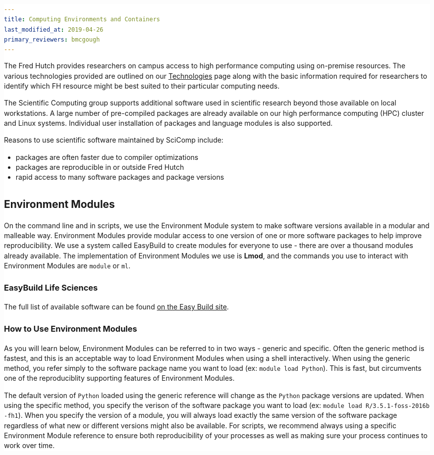 ```yaml
---
title: Computing Environments and Containers
last_modified_at: 2019-04-26
primary_reviewers: bmcgough
---
```


The Fred Hutch provides researchers on campus access to high performance computing using on-premise resources.  The various technologies provided are outlined on our [Technologies](/bioinfcomputing/compute_platforms/) page along with the basic information required for researchers to identify which FH resource might be best suited to their particular computing needs.

The Scientific Computing group supports additional software used in scientific research beyond those available on local workstations. A large number of pre-compiled packages are already available on our high performance computing (HPC) cluster and Linux systems. Individual user installation of packages and language modules is also supported.

Reasons to use scientific software maintained by SciComp include:
- packages are often faster due to compiler optimizations
- packages are reproducible in or outside Fred Hutch
- rapid access to many software packages and package versions


## Environment Modules

On the command line and in scripts, we use the Environment Module system to make software versions available in a modular and malleable way. Environment Modules provide modular access to one version of one or more software packages to help improve reproducibility. We use a system called EasyBuild to create modules for everyone to use - there are over a thousand modules already available. The implementation of Environment Modules we use is **Lmod**, and the commands you use to interact with Environment Modules are `module` or `ml`.

### EasyBuild Life Sciences
The full list of available software can be found [on the Easy Build site](http://fredhutch.github.io/easybuild-life-sciences/).

### How to Use Environment Modules
As you will learn below, Environment Modules can be referred to in two ways - generic and specific. Often the generic method is fastest, and this is an acceptable way to load Environment Modules when using a shell interactively. When using the generic method, you refer simply to the software package name you want to load (ex: `module load Python`). This is fast, but circumvents one of the reproduciblity supporting features of Environment Modules. 

The default version of `Python` loaded using the generic reference will change as the `Python` package versions are updated. When using the specific method, you specify the verison of the software package you want to load (ex: `module load R/3.5.1-foss-2016b-fh1`). When you specify the version of a module, you will always load exactly the same version of the software package regardless of what new or different versions might also be available. For scripts, we recommend always using a specific Environment Module reference to ensure both reproducibility of your processes as well as making sure your process continues to work over time.  

